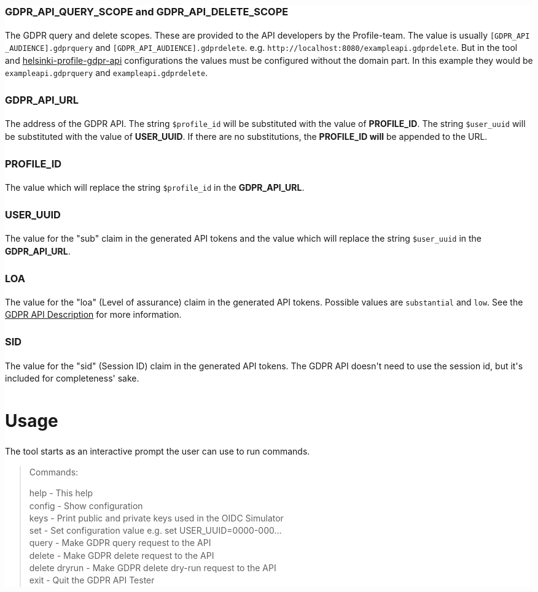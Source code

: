 ### GDPR_API_QUERY_SCOPE and GDPR_API_DELETE_SCOPE

The GDPR query and delete scopes. These are provided to the API developers by the Profile-team. The value is usually
`[GDPR_API_AUDIENCE].gdprquery` and `[GDPR_API_AUDIENCE].gdprdelete`. e.g. `http://localhost:8080/exampleapi.gdprdelete`.
But in the tool and [helsinki-profile-gdpr-api](https://github.com/City-of-Helsinki/helsinki-profile-gdpr-api) configurations the values must be configured without the domain part. In this example they would be `exampleapi.gdprquery` and `exampleapi.gdprdelete`.

### GDPR_API_URL

The address of the GDPR API. The string `$profile_id` will be substituted with the value of **PROFILE_ID**. The string `$user_uuid` will be substituted with the value of **USER_UUID**. If there are no substitutions, the **PROFILE_ID will** be appended to the URL.

### PROFILE_ID

The value which will replace the string `$profile_id` in the **GDPR_API_URL**.

### USER_UUID

The value for the "sub" claim in the generated API tokens and the value which will replace the string `$user_uuid` in the **GDPR_API_URL**.

### LOA

The value for the "loa" (Level of assurance) claim in the generated API tokens. Possible values are `substantial` and `low`. See the [GDPR API Description](https://helsinkisolutionoffice.atlassian.net/wiki/spaces/KAN/pages/80969736/GDPR+API+Description#The-effect-of-authentication-level) for more information.

### SID

The value for the "sid" (Session ID) claim in the generated API tokens. The GDPR API doesn't need to use the session id,
but it's included for completeness' sake.

# Usage

The tool starts as an interactive prompt the user can use to run commands.

> Commands:
>
>  help - This help\
>  config - Show configuration\
>  keys - Print public and private keys used in the OIDC Simulator\
>  set - Set configuration value e.g. set USER_UUID=0000-000...\
>  query - Make GDPR query request to the API\
>  delete - Make GDPR delete request to the API\
>  delete dryrun - Make GDPR delete dry-run request to the API\
>  exit - Quit the GDPR API Tester
